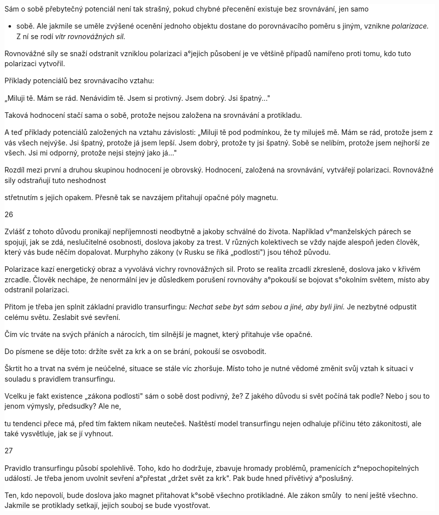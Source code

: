 Sám o sobě přebytečný potenciál není tak strašný, pokud chybné přecenění existuje bez srovnávání, jen samo

- sobě. Ale jakmile se uměle zvýšené ocenění jednoho objektu dostane do porovnávacího poměru s jiným, vznikne *polarizace.* Z ní se rodí *vítr rovnovážných sil.*

Rovnovážné síly se snaží odstranit vzniklou polarizaci a°jejich působení je ve většině případů namířeno proti tomu, kdo tuto polarizaci vytvořil.

Příklady potenciálů bez srovnávacího vztahu:

„Miluji tě. Mám se rád. Nenávidím tě. Jsem si protivný. Jsem dobrý. Jsi špatný..."

Taková hodnocení stačí sama o sobě, protože nejsou založena na srovnávání a protikladu.

A teď příklady potenciálů založených na vztahu závislosti: „Miluji tě pod podmínkou, že ty miluješ mě. Mám se rád, protože jsem z vás všech nejvýše. Jsi špatný, protože já jsem lepší. Jsem dobrý, protože ty jsi špatný. Sobě se nelíbím, protože jsem nejhorší ze všech. Jsi mi odporný, protože nejsi stejný jako já..."

Rozdíl mezi první a druhou skupinou hodnocení je obrovský. Hodnocení, založená na srovnávání, vytvářejí polarizaci. Rovnovážné sily odstraňují tuto neshodnost

střetnutím s jejich opakem. Přesně tak se navzájem přitahují opačné póly magnetu.

26

Zvlášť z tohoto důvodu pronikají nepříjemnosti neodbytně a jakoby schválné do života. Například v°manželských párech se spojují, jak se zdá, neslučitelné osobnosti, doslova jakoby za trest. V různých kolektivech se vždy najde alespoň jeden člověk, který vás bude něčím dopalovat. Murphyho zákony (v Rusku se říká „podlosti") jsou téhož původu.

Polarizace kazí energetický obraz a vyvolává vichry rovnovážných sil. Proto se realita zrcadlí zkresleně, doslova jako v křivém zrcadle. Člověk nechápe, že nenormální jev je důsledkem porušení rovnováhy a°pokouší se bojovat s°okolním světem, místo aby odstranil polarizaci.

Přitom je třeba jen splnit základní pravidlo transurfingu: *Nechat sebe byt sám sebou a jiné, aby byli jiní.* Je nezbytné odpustit celému světu. Zeslabit své sevření.

Čím víc trváte na svých přáních a nárocích, tím silnější je magnet, který přitahuje vše opačné.

Do písmene se děje toto: držíte svět za krk a on se brání, pokouší se osvobodit.

Škrtit ho a trvat na svém je neúčelné, situace se stále víc zhoršuje. Místo toho je nutné vědomé změnit svůj vztah k situaci v souladu s pravidlem transurfingu.

Vcelku je fakt existence „zákona podlosti" sám o sobě dost podivný, že? Z jakého důvodu si svět počíná tak podle? Nebo j sou to jenom výmysly, předsudky? Ale ne,

tu tendenci přece má, před tím faktem nikam neutečeš. Naštěstí model transurfingu nejen odhaluje příčinu této zákonitosti, ale také vysvětluje, jak se jí vyhnout.

27

Pravidlo transurfingu působí spolehlivě. Toho, kdo ho dodržuje, zbavuje hromady problémů, pramenících z°nepochopitelných událostí. Je třeba jenom uvolnit sevření a°přestat „držet svět za krk". Pak bude hned přívětivý a°poslušný.

Ten, kdo nepovolí, bude doslova jako magnet přitahovat k°sobě všechno protikladné. Ale zákon smůly ­ to není ještě všechno. Jakmile se protiklady setkají, jejich souboj se bude vyostřovat.
